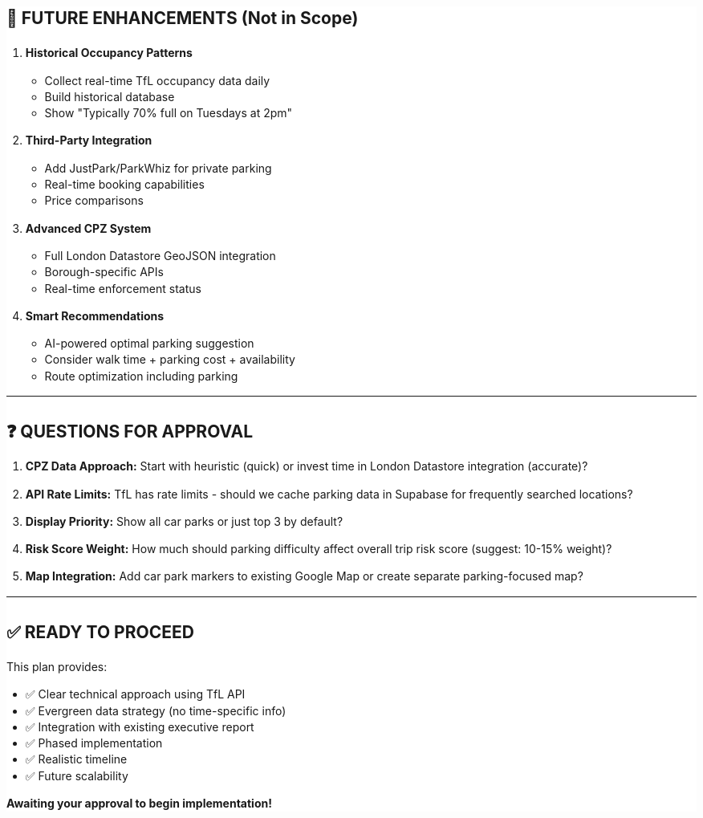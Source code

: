 ## 🔮 FUTURE ENHANCEMENTS (Not in Scope)

1. **Historical Occupancy Patterns**
   - Collect real-time TfL occupancy data daily
   - Build historical database
   - Show "Typically 70% full on Tuesdays at 2pm"

2. **Third-Party Integration**
   - Add JustPark/ParkWhiz for private parking
   - Real-time booking capabilities
   - Price comparisons

3. **Advanced CPZ System**
   - Full London Datastore GeoJSON integration
   - Borough-specific APIs
   - Real-time enforcement status

4. **Smart Recommendations**
   - AI-powered optimal parking suggestion
   - Consider walk time + parking cost + availability
   - Route optimization including parking

---

## ❓ QUESTIONS FOR APPROVAL

1. **CPZ Data Approach:** Start with heuristic (quick) or invest time in London Datastore integration (accurate)?

2. **API Rate Limits:** TfL has rate limits - should we cache parking data in Supabase for frequently searched locations?

3. **Display Priority:** Show all car parks or just top 3 by default?

4. **Risk Score Weight:** How much should parking difficulty affect overall trip risk score (suggest: 10-15% weight)?

5. **Map Integration:** Add car park markers to existing Google Map or create separate parking-focused map?

---

## ✅ READY TO PROCEED

This plan provides:
- ✅ Clear technical approach using TfL API
- ✅ Evergreen data strategy (no time-specific info)
- ✅ Integration with existing executive report
- ✅ Phased implementation
- ✅ Realistic timeline
- ✅ Future scalability

**Awaiting your approval to begin implementation!**

